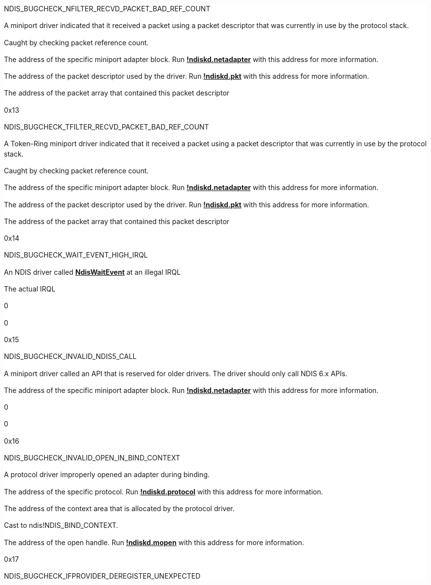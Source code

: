 <td align="left"><p>NDIS_BUGCHECK_NFILTER_RECVD_PACKET_BAD_REF_COUNT</p>
<p>A miniport driver indicated that it received a packet using a packet descriptor that was currently in use by the protocol stack.</p>
<p>Caught by checking packet reference count.</p></td>
<td align="left"><p>The address of the specific miniport adapter block. Run <strong><a href="-ndiskd-netadapter.md" data-raw-source="[!ndiskd.netadapter](-ndiskd-netadapter.md)">!ndiskd.netadapter</a></strong> with this address for more information.</p></td>
<td align="left"><p>The address of the packet descriptor used by the driver. Run <strong><a href="-ndiskd-pkt.md" data-raw-source="[!ndiskd.pkt](-ndiskd-pkt.md)">!ndiskd.pkt</a></strong> with this address for more information.</p></td>
<td align="left"><p>The address of the packet array that contained this packet descriptor</p></td>
</tr>
<tr class="odd">
<td align="left"><p>0x13</p></td>
<td align="left"><p>NDIS_BUGCHECK_TFILTER_RECVD_PACKET_BAD_REF_COUNT</p>
<p>A Token-Ring miniport driver indicated that it received a packet using a packet descriptor that was currently in use by the protocol stack.</p>
<p>Caught by checking packet reference count.</p></td>
<td align="left"><p>The address of the specific miniport adapter block. Run <strong><a href="-ndiskd-netadapter.md" data-raw-source="[!ndiskd.netadapter](-ndiskd-netadapter.md)">!ndiskd.netadapter</a></strong> with this address for more information.</p></td>
<td align="left"><p>The address of the packet descriptor used by the driver. Run <strong><a href="-ndiskd-pkt.md" data-raw-source="[!ndiskd.pkt](-ndiskd-pkt.md)">!ndiskd.pkt</a></strong> with this address for more information.</p></td>
<td align="left"><p>The address of the packet array that contained this packet descriptor</p></td>
</tr>
<tr class="even">
<td align="left"><p>0x14</p></td>
<td align="left"><p>NDIS_BUGCHECK_WAIT_EVENT_HIGH_IRQL</p>
<p>An NDIS driver called <strong><a href="https://docs.microsoft.com/windows-hardware/drivers/ddi/ndis/nf-ndis-ndiswaitevent" data-raw-source="[NdisWaitEvent](/windows-hardware/drivers/ddi/ndis/nf-ndis-ndiswaitevent)">NdisWaitEvent</a></strong> at an illegal IRQL</p></td>
<td align="left"><p>The actual IRQL</p></td>
<td align="left"><p>0</p></td>
<td align="left"><p>0</p></td>
</tr>
<tr class="odd">
<td align="left"><p>0x15</p></td>
<td align="left"><p>NDIS_BUGCHECK_INVALID_NDIS5_CALL</p>
<p>A miniport driver called an API that is reserved for older drivers. The driver should only call NDIS 6.x APIs.</p></td>
<td align="left"><p>The address of the specific miniport adapter block. Run <strong><a href="-ndiskd-netadapter.md" data-raw-source="[!ndiskd.netadapter](-ndiskd-netadapter.md)">!ndiskd.netadapter</a></strong> with this address for more information.</p></td>
<td align="left"><p>0</p></td>
<td align="left"><p>0</p></td>
</tr>
<tr class="even">
<td align="left"><p>0x16</p></td>
<td align="left"><p>NDIS_BUGCHECK_INVALID_OPEN_IN_BIND_CONTEXT</p>
<p>A protocol driver improperly opened an adapter during binding.</p></td>
<td align="left"><p>The address of the specific protocol. Run <strong><a href="-ndiskd-protocol.md" data-raw-source="[!ndiskd.protocol](-ndiskd-protocol.md)">!ndiskd.protocol</a></strong> with this address for more information.</p></td>
<td align="left"><p>The address of the context area that is allocated by the protocol driver.</p>
<p>Cast to ndis!NDIS_BIND_CONTEXT.</p></td>
<td align="left"><p>The address of the open handle. Run <strong><a href="-ndiskd-mopen.md" data-raw-source="[!ndiskd.mopen](-ndiskd-mopen.md)">!ndiskd.mopen</a></strong> with this address for more information.</p></td>
</tr>
<tr class="odd">
<td align="left"><p>0x17</p></td>
<td align="left"><p>NDIS_BUGCHECK_IFPROVIDER_DEREGISTER_UNEXPECTED</p>